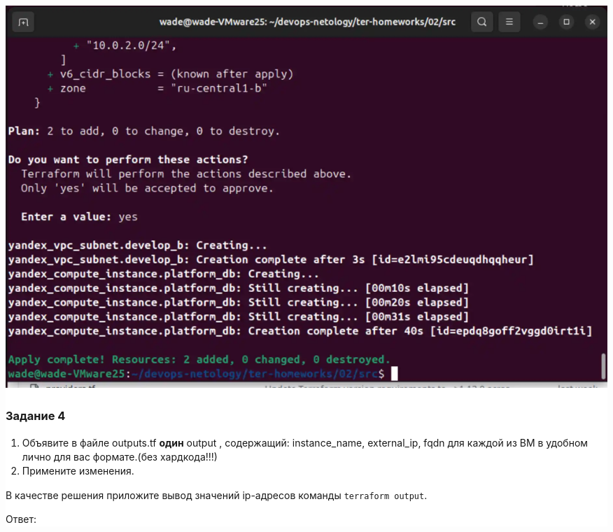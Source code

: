 ![3-2](./images/task-3-2.webp)

### Задание 4

1. Объявите в файле outputs.tf **один** output , содержащий: instance_name, external_ip, fqdn для каждой из ВМ в удобном лично для вас формате.(без хардкода!!!)
2. Примените изменения.

В качестве решения приложите вывод значений ip-адресов команды `terraform output`.

Ответ: